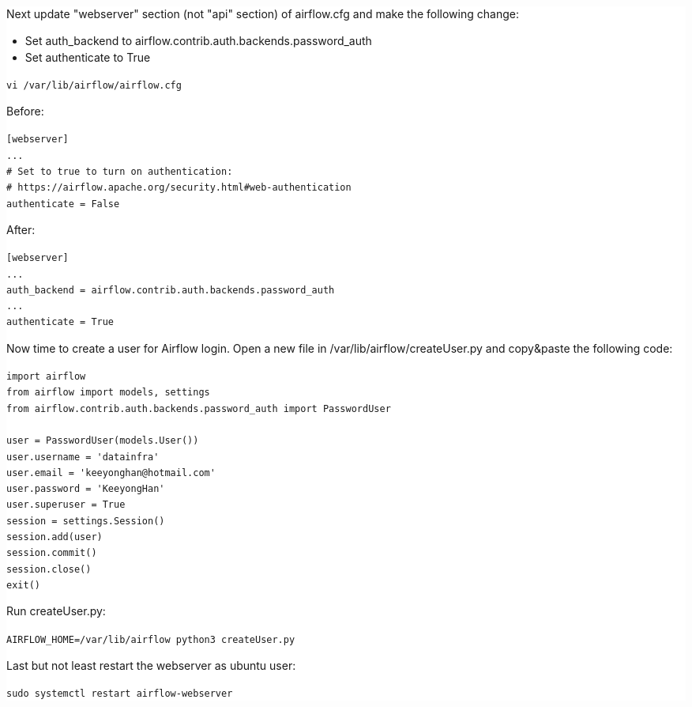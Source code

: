 Next update "webserver" section (not "api" section) of airflow.cfg and make the following change:

- Set auth_backend to airflow.contrib.auth.backends.password_auth
- Set authenticate to True
```
vi /var/lib/airflow/airflow.cfg
```

Before:

```
[webserver]
...
# Set to true to turn on authentication:
# https://airflow.apache.org/security.html#web-authentication
authenticate = False
```

After:

```
[webserver]
...
auth_backend = airflow.contrib.auth.backends.password_auth
...
authenticate = True
```

Now time to create a user for Airflow login. Open a new file in /var/lib/airflow/createUser.py and copy&paste the following code:

```
import airflow
from airflow import models, settings
from airflow.contrib.auth.backends.password_auth import PasswordUser

user = PasswordUser(models.User())
user.username = 'datainfra'
user.email = 'keeyonghan@hotmail.com'
user.password = 'KeeyongHan'
user.superuser = True
session = settings.Session()
session.add(user)
session.commit()
session.close()
exit()
```

Run createUser.py:
```
AIRFLOW_HOME=/var/lib/airflow python3 createUser.py
```

Last but not least restart the webserver as ubuntu user:
```
sudo systemctl restart airflow-webserver
```
